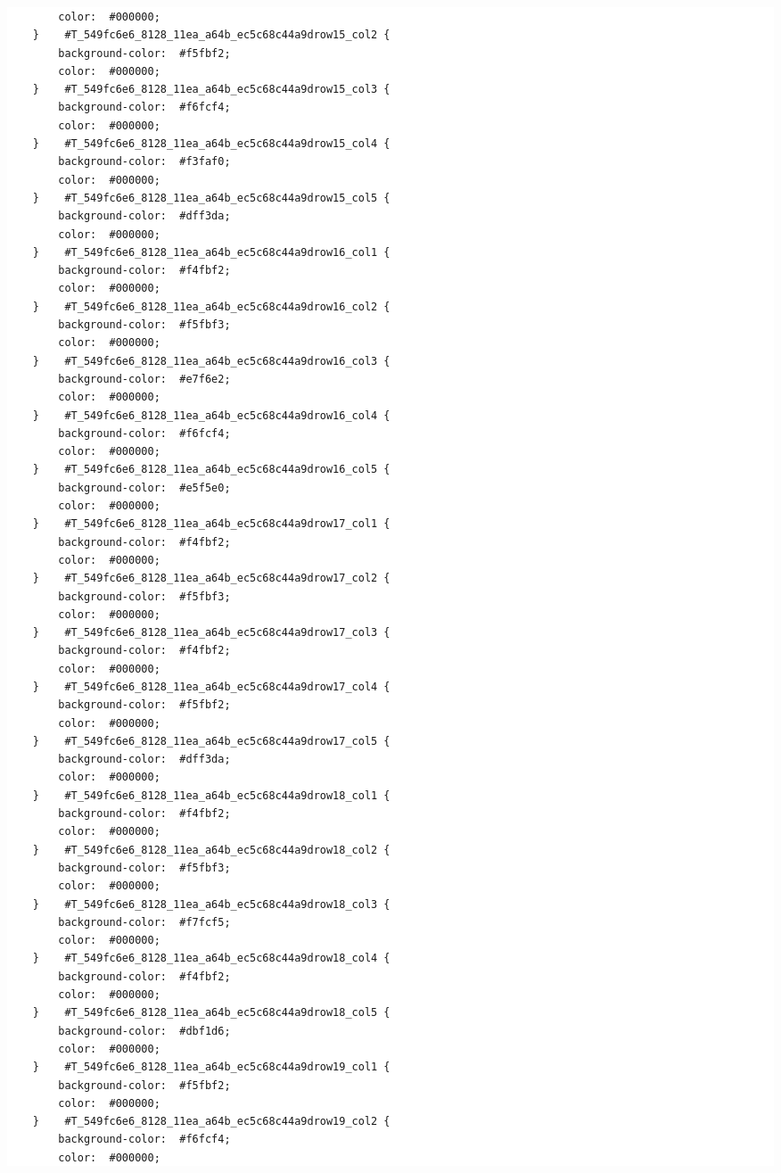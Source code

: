             color:  #000000;
        }    #T_549fc6e6_8128_11ea_a64b_ec5c68c44a9drow15_col2 {
            background-color:  #f5fbf2;
            color:  #000000;
        }    #T_549fc6e6_8128_11ea_a64b_ec5c68c44a9drow15_col3 {
            background-color:  #f6fcf4;
            color:  #000000;
        }    #T_549fc6e6_8128_11ea_a64b_ec5c68c44a9drow15_col4 {
            background-color:  #f3faf0;
            color:  #000000;
        }    #T_549fc6e6_8128_11ea_a64b_ec5c68c44a9drow15_col5 {
            background-color:  #dff3da;
            color:  #000000;
        }    #T_549fc6e6_8128_11ea_a64b_ec5c68c44a9drow16_col1 {
            background-color:  #f4fbf2;
            color:  #000000;
        }    #T_549fc6e6_8128_11ea_a64b_ec5c68c44a9drow16_col2 {
            background-color:  #f5fbf3;
            color:  #000000;
        }    #T_549fc6e6_8128_11ea_a64b_ec5c68c44a9drow16_col3 {
            background-color:  #e7f6e2;
            color:  #000000;
        }    #T_549fc6e6_8128_11ea_a64b_ec5c68c44a9drow16_col4 {
            background-color:  #f6fcf4;
            color:  #000000;
        }    #T_549fc6e6_8128_11ea_a64b_ec5c68c44a9drow16_col5 {
            background-color:  #e5f5e0;
            color:  #000000;
        }    #T_549fc6e6_8128_11ea_a64b_ec5c68c44a9drow17_col1 {
            background-color:  #f4fbf2;
            color:  #000000;
        }    #T_549fc6e6_8128_11ea_a64b_ec5c68c44a9drow17_col2 {
            background-color:  #f5fbf3;
            color:  #000000;
        }    #T_549fc6e6_8128_11ea_a64b_ec5c68c44a9drow17_col3 {
            background-color:  #f4fbf2;
            color:  #000000;
        }    #T_549fc6e6_8128_11ea_a64b_ec5c68c44a9drow17_col4 {
            background-color:  #f5fbf2;
            color:  #000000;
        }    #T_549fc6e6_8128_11ea_a64b_ec5c68c44a9drow17_col5 {
            background-color:  #dff3da;
            color:  #000000;
        }    #T_549fc6e6_8128_11ea_a64b_ec5c68c44a9drow18_col1 {
            background-color:  #f4fbf2;
            color:  #000000;
        }    #T_549fc6e6_8128_11ea_a64b_ec5c68c44a9drow18_col2 {
            background-color:  #f5fbf3;
            color:  #000000;
        }    #T_549fc6e6_8128_11ea_a64b_ec5c68c44a9drow18_col3 {
            background-color:  #f7fcf5;
            color:  #000000;
        }    #T_549fc6e6_8128_11ea_a64b_ec5c68c44a9drow18_col4 {
            background-color:  #f4fbf2;
            color:  #000000;
        }    #T_549fc6e6_8128_11ea_a64b_ec5c68c44a9drow18_col5 {
            background-color:  #dbf1d6;
            color:  #000000;
        }    #T_549fc6e6_8128_11ea_a64b_ec5c68c44a9drow19_col1 {
            background-color:  #f5fbf2;
            color:  #000000;
        }    #T_549fc6e6_8128_11ea_a64b_ec5c68c44a9drow19_col2 {
            background-color:  #f6fcf4;
            color:  #000000;